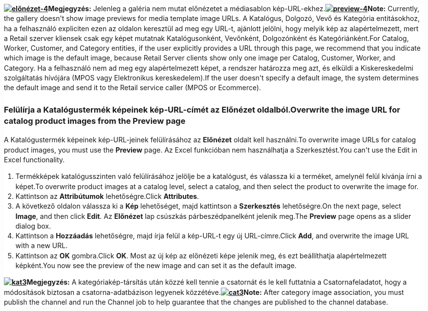 <span data-ttu-id="3c942-245">**[![előnézet-4](./media/preview-4.png)](./media/preview-4.png)Megjegyzés:** Jelenleg a galéria nem mutat előnézetet a médiasablon kép-URL-ekhez.</span><span class="sxs-lookup"><span data-stu-id="3c942-245">**[![preview-4](./media/preview-4.png)](./media/preview-4.png)Note:** Currently, the gallery doesn't show image previews for media template image URLs.</span></span> <span data-ttu-id="3c942-246">A Katalógus, Dolgozó, Vevő és Kategória entitásokhoz, ha a felhasználó expliciten ezen az oldalon keresztül ad meg egy URL-t, ajánlott jelölni, hogy melyik kép az alapértelmezett, mert a Retail szerver kliensek csak egy képet mutatnak Katalógusonként, Vevőnként, Dolgozónként és Kategóriánként.</span><span class="sxs-lookup"><span data-stu-id="3c942-246">For Catalog, Worker, Customer, and Category entities, if the user explicitly provides a URL through this page, we recommend that you indicate which image is the default image, because Retail Server clients show only one image per Catalog, Customer, Worker, and Category.</span></span> <span data-ttu-id="3c942-247">Ha a felhasználó nem ad meg egy alapértelmezett képet, a rendszer határozza meg azt, és elküldi a Kiskereskedelmi szolgáltatás hívójára (MPOS vagy Elektronikus kereskedelem).</span><span class="sxs-lookup"><span data-stu-id="3c942-247">If the user doesn't specify a default image, the system determines the default image and send it to the Retail service caller (MPOS or Ecommerce).</span></span>

### <a name="overwrite-the-image-url-for-catalog-product-images-from-the-preview-page"></a><span data-ttu-id="3c942-248">Felülírja a Katalógustermék képeinek kép-URL-címét az Előnézet oldalból.</span><span class="sxs-lookup"><span data-stu-id="3c942-248">Overwrite the image URL for catalog product images from the Preview page</span></span>

<span data-ttu-id="3c942-249">A Katalógustermék képeinek kép-URL-jeinek felülírásához az **Előnézet** oldalt kell használni.</span><span class="sxs-lookup"><span data-stu-id="3c942-249">To overwrite image URLs for catalog product images, you must use the **Preview** page.</span></span> <span data-ttu-id="3c942-250">Az Excel funkcióban nem használhatja a Szerkesztést.</span><span class="sxs-lookup"><span data-stu-id="3c942-250">You can't use the Edit in Excel functionality.</span></span>

1.  <span data-ttu-id="3c942-251">Termékképek katalógusszinten való felülírásához jelölje be a katalógust, és válassza ki a terméket, amelynél felül kívánja írni a képet.</span><span class="sxs-lookup"><span data-stu-id="3c942-251">To overwrite product images at a catalog level, select a catalog, and then select the product to overwrite the image for.</span></span>
2.  <span data-ttu-id="3c942-252">Kattintson az **Attribútumok** lehetőségre.</span><span class="sxs-lookup"><span data-stu-id="3c942-252">Click **Attributes**.</span></span>
3.  <span data-ttu-id="3c942-253">A következő oldalon válassza ki a **Kép** lehetőséget, majd kattintson a **Szerkesztés** lehetőségre.</span><span class="sxs-lookup"><span data-stu-id="3c942-253">On the next page, select **Image**, and then click **Edit**.</span></span> <span data-ttu-id="3c942-254">Az **Előnézet** lap csúszkás párbeszédpanelként jelenik meg.</span><span class="sxs-lookup"><span data-stu-id="3c942-254">The **Preview** page opens as a slider dialog box.</span></span>
4.  <span data-ttu-id="3c942-255">Kattintson a **Hozzáadás** lehetőségre, majd írja felül a kép-URL-t egy új URL-címre.</span><span class="sxs-lookup"><span data-stu-id="3c942-255">Click **Add**, and overwrite the image URL with a new URL.</span></span>
5.  <span data-ttu-id="3c942-256">Kattintson az **OK** gombra.</span><span class="sxs-lookup"><span data-stu-id="3c942-256">Click **OK**.</span></span> <span data-ttu-id="3c942-257">Most az új kép az előnézeti képe jelenik meg, és ezt beállíthatja alapértelmezett képként.</span><span class="sxs-lookup"><span data-stu-id="3c942-257">You now see the preview of the new image and can set it as the default image.</span></span>

<span data-ttu-id="3c942-258">**[![kat3](./media/cat3.png)](./media/cat3.png)Megjegyzés:** A kategóriakép-társítás után közzé kell tennie a csatornát és le kell futtatnia a Csatornafeladatot, hogy a módosítások biztosan a csatorna-adatbázison legyenek közzétéve.</span><span class="sxs-lookup"><span data-stu-id="3c942-258">**[![cat3](./media/cat3.png)](./media/cat3.png)Note:** After category image association, you must publish the channel and run the Channel job to help guarantee that the changes are published to the channel database.</span></span>
